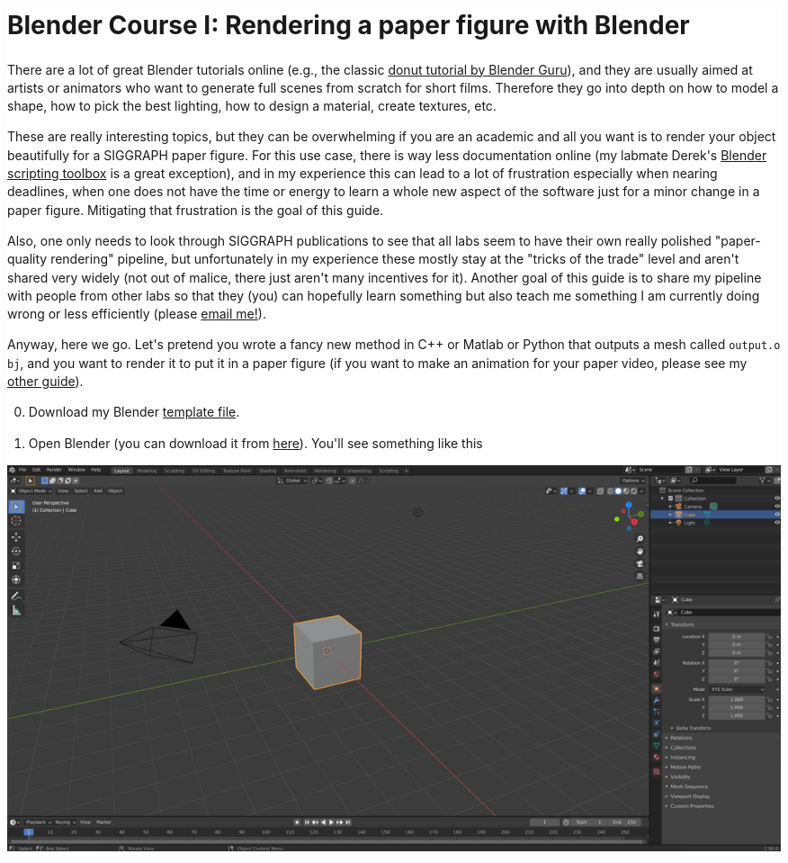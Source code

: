 # Blender Course I: Rendering a paper figure with Blender


There are a lot of great Blender tutorials online (e.g., the classic [donut tutorial by Blender Guru](https://www.youtube.com/watch?v=TPrnSACiTJ4)), and they are usually aimed at artists or animators who want to generate full scenes from scratch for short films. Therefore they go into depth on how to model a shape, how to pick the best lighting, how to design a material, create textures, etc.

These are really interesting topics, but they can be overwhelming if you are an academic and all you want is to render your object beautifully for a SIGGRAPH paper figure. For this use case, there is way less documentation online (my labmate Derek's [Blender scripting toolbox](https://github.com/HTDerekLiu/BlenderToolbox) is a great exception), and in my experience this can lead to a lot of frustration especially when nearing deadlines, when one does not have the time or energy to learn a whole new aspect of the software just for a minor change in a paper figure. Mitigating that frustration is the goal of this guide. 

Also, one only needs to look through SIGGRAPH publications to see that all labs seem to have their own really polished "paper-quality rendering" pipeline, but unfortunately in my experience these mostly stay at the "tricks of the trade" level and aren't shared very widely (not out of malice, there just aren't many incentives for it). Another goal of this guide is to share my pipeline with people from other labs so that they (you) can hopefully learn something but also teach me something I am currently doing wrong or less efficiently (please [email me!](mailto:sgsellan@cs.toronto.edu)).

Anyway, here we go. Let's pretend you wrote a fancy new method in C++ or Matlab or Python that outputs a mesh called `output.obj`, and you want to render it to put it in a paper figure (if you want to make an animation for your paper video, please see my [other guide](./blender_videos.html)).

0. Download my Blender [template file](images/blender-tutorial/template.blend).

1. Open Blender (you can download it from [here](https://www.blender.org)). You'll see something like this

![](images/blender-tutorial/001.jpg)
